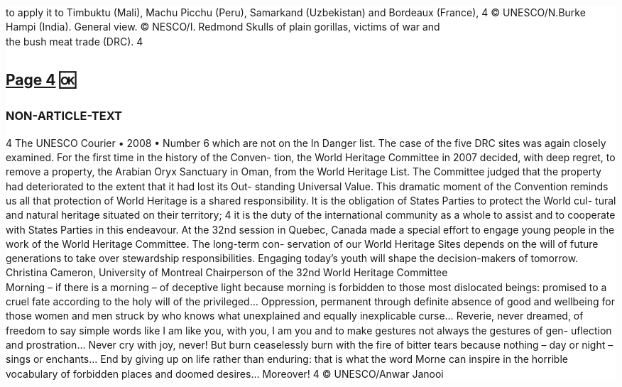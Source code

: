 to apply it to Timbuktu (Mali), Machu Picchu (Peru), 
Samarkand (Uzbekistan) and Bordeaux (France), 
4
© UNESCO/N.Burke
Hampi (India). General view.
© NESCO/I. Redmond
Skulls of plain gorillas, victims of war and  
the bush meat trade (DRC).
4
## [Page 4](https://demo.humlab.umu.se/courier/163541eng.pdf#page=4) 🆗
### NON-ARTICLE-TEXT
4 The UNESCO Courier • 2008 • Number 6
which are not on the In Danger list. The case of the 
five DRC sites was again closely examined. 
For the first time in the history of the Conven-
tion, the World Heritage Committee in 2007 decided, 
with deep regret, to remove a property, the Arabian 
Oryx Sanctuary in Oman, from the World Heritage 
List. The Committee judged that the property had 
deteriorated to the extent that it had lost its Out-
standing Universal Value. This dramatic moment of 
the Convention reminds us all that protection of 
World Heritage is a shared responsibility. It is the 
obligation of States Parties to protect the World cul-
tural and natural heritage situated on their territory; 
4
it is the duty of the international community as a 
whole to assist and to cooperate with States Parties 
in this endeavour. 
At the 32nd session in Quebec, Canada made a 
special effort to engage young people in the work of 
the World Heritage Committee. The long-term con-
servation of our World Heritage Sites depends on the 
will of future generations to take over stewardship 
responsibilities. Engaging today’s youth will shape 
the decision-makers of tomorrow. 
Christina Cameron, University of Montreal 
Chairperson of the 32nd World Heritage Committee  
Morning – if there is a morning – of deceptive 
light because morning is forbidden to those most 
dislocated beings: promised to a cruel fate 
according to the holy will of the privileged… 
Oppression, permanent through definite absence 
of good and wellbeing for those women and men 
struck by who knows what unexplained and 
equally inexplicable curse… 
Reverie, never dreamed, of freedom to say simple 
words like I am like you, with you, I am you and 
to make gestures not always the gestures of gen-
uflection and prostration… 
Never cry with joy, never! But burn ceaselessly 
burn with the fire of bitter tears because nothing 
– day or night – sings or enchants… 
End by giving up on life rather than enduring: that is 
what the word Morne can inspire in the horrible 
vocabulary of forbidden places and doomed 
desires…
Moreover! 
4
© UNESCO/Anwar Janooi
